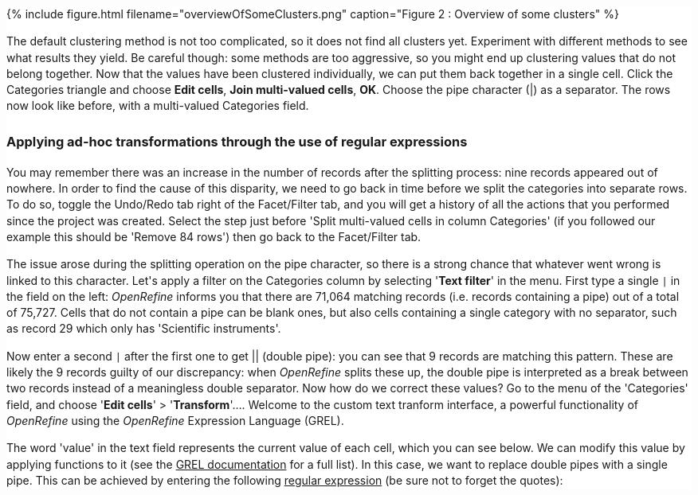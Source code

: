 {% include figure.html filename="overviewOfSomeClusters.png" caption="Figure 2 : Overview of some clusters" %}

The default clustering method is not too complicated, so it does not
find all clusters yet. Experiment with different methods to see what
results they yield. Be careful though: some methods are too aggressive,
so you might end up clustering values that do not belong together. Now
that the values have been clustered individually, we can put them back
together in a single cell. Click the Categories triangle and choose **Edit
cells**, **Join multi-valued cells**, **OK**. Choose the pipe character (|) as a
separator. The rows now look like before, with a multi-valued Categories
field.

### Applying ad-hoc transformations through the use of regular expressions

You may remember there was an increase in the number of records after
the splitting process: nine records appeared out of nowhere. In order to
find the cause of this disparity, we need to go back in time before we
split the categories into separate rows. To do so, toggle the Undo/Redo
tab right of the Facet/Filter tab, and you will get a history of all the
actions that you performed since the project was created. Select the
step just before 'Split multi-valued cells in column Categories' (if you
followed our example this should be 'Remove 84 rows') then go back to
the Facet/Filter tab.

The issue arose during the splitting operation on the pipe character, so
there is a strong chance that whatever went wrong is linked to this
character. Let's apply a filter on the Categories column by selecting
'**Text filter**' in the menu. First type a single `|` in the field on the
left: *OpenRefine* informs you that there are 71,064 matching records
(i.e. records containing a pipe) out of a total of 75,727. Cells that do
not contain a pipe can be blank ones, but also cells containing a single
category with no separator, such as record 29 which only has 'Scientific
instruments'.

Now enter a second `|` after the first one to get || (double pipe): you
can see that 9 records are matching this pattern. These are likely the 9
records guilty of our discrepancy: when *OpenRefine* splits these up,
the double pipe is interpreted as a break between two records instead of
a meaningless double separator. Now how do we correct these values? Go
to the menu of the 'Categories' field, and choose '**Edit cells**' \>
'**Transform**'…. Welcome to the custom text tranform interface, a powerful
functionality of *OpenRefine* using the *OpenRefine* Expression Language
(GREL).

The word 'value' in the text field represents the current value of each
cell, which you can see below. We can modify this value by applying
functions to it (see the [GREL documentation][] for a full list). In
this case, we want to replace double pipes with a single pipe. This can
be achieved by entering the following [regular expression][] (be sure
not to forget the quotes):


  [*OpenRefine*]: http://openrefine.org "OpenRefine"
  [Powerhouse museum]: http://www.powerhousemuseum.com
  [*Potter’s Wheel ABC*]: http://control.cs.berkeley.edu/abc/
  [*Wrangler*]: http://vis.stanford.edu/papers/wrangler/ "Wrangler"
  [data profiling]: http://en.wikipedia.org/wiki/Data_profiling
  [named-entity recognition]: http://en.wikipedia.org/wiki/Named-entity_recognition
  [Library of Congress]: http://www.loc.gov/index.html
  [OCLC]: http://www.oclc.org/home.en.html "OCLC"
  [website]: http://www.powerhousemuseum.com/collection/database/download.php
  [Creative Commons Attribution Share Alike (CCASA) license]: http://creativecommons.org/licenses/by-nc/2.5/au/
  [Controlled vocabulary]: http://en.wikipedia.org/wiki/Controlled_vocabulary
  [Linked Data]: http://en.wikipedia.org/wiki/Linked_data
  [Download OpenRefine]: http://openrefine.org/#download_openrefine
  [FreeYourMetadata website]: http://data.freeyourmetadata.org/powerhouse-museum/
  [phm-collection]: /assets/phm-collection.tsv
  [initial OpenRefine project]: http://data.freeyourmetadata.org/powerhouse-museum/phm-collection.google-refine.tar.gz
  [Powerhouse Museum Website]: /images/powerhouseScreenshot.png
  [facet]: http://en.wikipedia.org/wiki/Faceted_search
  [Screenshot of OpenRefine Example]: /images/overviewOfSomeClusters.png
  [GREL documentation]: https://github.com/OpenRefine/OpenRefine/wiki/GREL-Functions
  [regular expression]: http://en.wikipedia.org/wiki/Regular_expression
  [CSV]: http://en.wikipedia.org/wiki/Comma-separated_values
  [RDF Refine extension]: http://web.archive.org/web/20180113121435/http://refine.deri.ie/docs
  [NER extension]: https://github.com/RubenVerborgh/Refine-NER-Extension